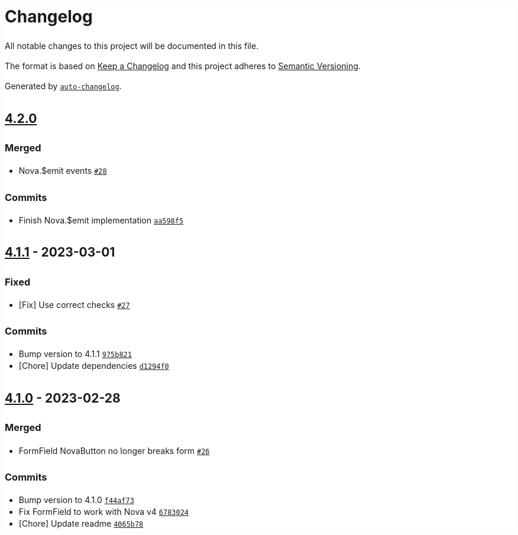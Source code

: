 # Changelog

All notable changes to this project will be documented in this file.

The format is based on [Keep a Changelog](https://keepachangelog.com/en/1.0.0/)
and this project adheres to [Semantic Versioning](https://semver.org/spec/v2.0.0.html).

Generated by [`auto-changelog`](https://github.com/CookPete/auto-changelog).

## [4.2.0](https://github.com/dnwjn/nova-button/compare/4.1.1...4.2.0)

### Merged

- Nova.$emit events [`#28`](https://github.com/dnwjn/nova-button/pull/28)

### Commits

- Finish Nova.$emit implementation [`aa598f5`](https://github.com/dnwjn/nova-button/commit/aa598f5948b7ec35396d38dcff8a9e98589770c2)

## [4.1.1](https://github.com/dnwjn/nova-button/compare/4.1.0...4.1.1) - 2023-03-01

### Fixed

- [Fix] Use correct checks [`#27`](https://github.com/dnwjn/nova-button/issues/27)

### Commits

- Bump version to 4.1.1 [`975b821`](https://github.com/dnwjn/nova-button/commit/975b8213f795fac3be0c32fa92fb180d8af08c9f)
- [Chore] Update dependencies [`d1294f0`](https://github.com/dnwjn/nova-button/commit/d1294f08ff0fb059cf0be56d35d0def9d06d60b2)

## [4.1.0](https://github.com/dnwjn/nova-button/compare/4.0.1...4.1.0) - 2023-02-28

### Merged

- FormField NovaButton no longer breaks form [`#26`](https://github.com/dnwjn/nova-button/pull/26)

### Commits

- Bump version to 4.1.0 [`f44af73`](https://github.com/dnwjn/nova-button/commit/f44af73e88f4bb40a51ffef6f34a04e87147b193)
- Fix FormField to work with Nova v4 [`6783024`](https://github.com/dnwjn/nova-button/commit/6783024f1f5a28b5902cda5f8b569bece9256a03)
- [Chore] Update readme [`4065b78`](https://github.com/dnwjn/nova-button/commit/4065b78c8ed290fe4065a46d2e89fb70b832c3e9)
